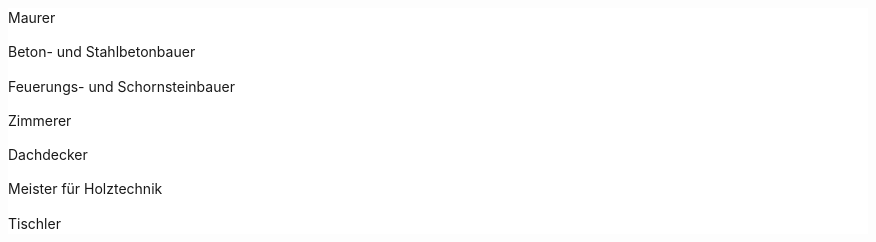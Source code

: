 </td>

<td style align="left" valign="top" charoff="50">

Maurer

</td>

</tr>

<tr>

<td style align="left" valign="top" charoff="50">

Beton- und Stahlbetonbauer

</td>

</tr>

<tr>

<td style align="left" valign="top" charoff="50">

Feuerungs- und Schornsteinbauer

</td>

</tr>

<tr>

<td style align="left" valign="top" charoff="50">

Zimmerer

</td>

</tr>

<tr>

<td style="border-bottom: 0.5pt solid ; " align="left" valign="top" charoff="50">

Dachdecker

</td>

</tr>

<tr>

<td style="border-bottom: 0.5pt solid ; " rowspan="3" align="left" valign="top" charoff="50">

Meister für Holztechnik

</td>

<td style align="left" valign="top" charoff="50">

Tischler

</td>

</tr>
